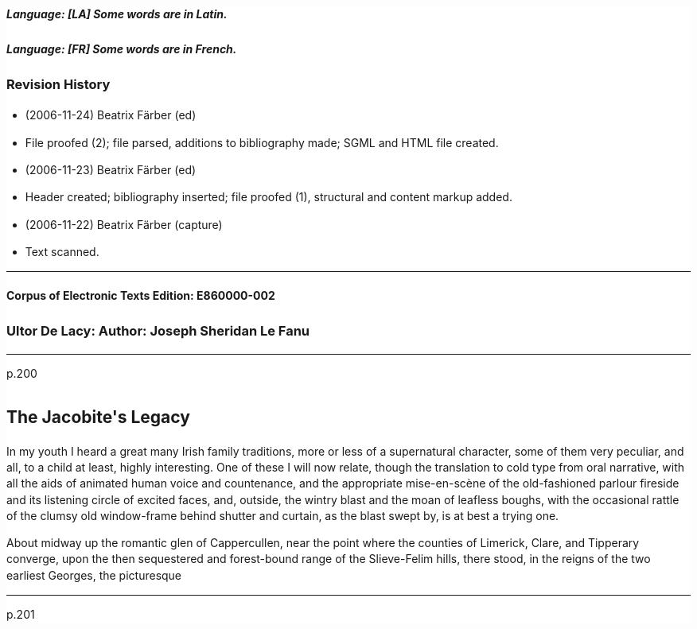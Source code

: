 
##### Language: [LA] Some words are in Latin.


##### Language: [FR] Some words are in French.


### Revision History


* (2006-11-24) Beatrix Färber (ed)

* File proofed (2); file parsed, additions to bibliography made; SGML and HTML file created.
* (2006-11-23) Beatrix Färber (ed)

* Header created; bibliography inserted; file proofed (1), structural and content markup added.
* (2006-11-22) Beatrix Färber (capture)

* Text scanned.




---


#### Corpus of Electronic Texts Edition: E860000-002


### Ultor De Lacy: Author: Joseph Sheridan Le Fanu




---

p.200


The Jacobite's Legacy
---------------------


In my youth I heard a great many Irish family traditions, more or less of a supernatural character, some of them very peculiar, and all, to a child at least, highly interesting. One of these I will now relate, though the translation to cold type from oral narrative, with all the aids of animated human voice and countenance, and the appropriate mise-en-scène of the old-fashioned parlour fireside and its listening circle of excited faces, and, outside, the wintry blast and the moan of leafless boughs, with the occasional rattle of the clumsy old window-frame behind shutter and curtain, as the blast swept by, is at best a trying one.


About midway up the romantic glen of Cappercullen, near the point where the counties of Limerick, Clare, and Tipperary converge, upon the then sequestered and forest-bound range of the Slieve-Felim hills, there stood, in the reigns of the two earliest Georges, the picturesque





---

p.201
